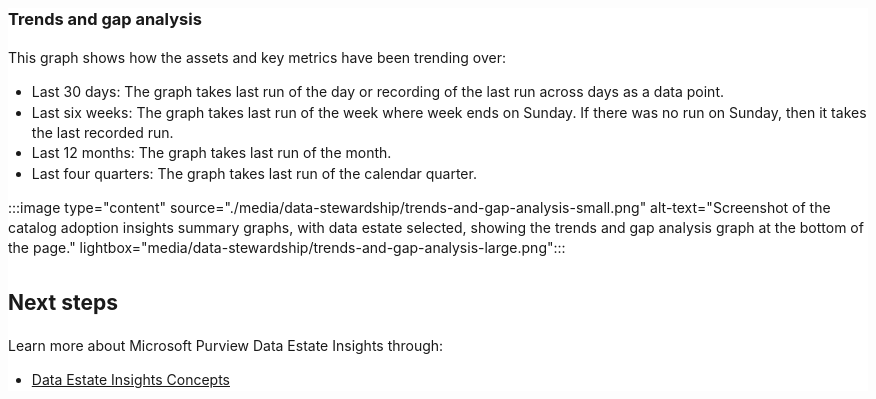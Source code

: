 ### Trends and gap analysis

This graph shows how the assets and key metrics have been trending over:

* Last 30 days: The graph takes last run of the day or recording of the last run across days as a data point.
* Last six weeks: The graph takes last run of the week where week ends on Sunday. If there was no run on Sunday, then it takes the last recorded run.
* Last 12 months: The graph takes last run of the month.
* Last four quarters: The graph takes last run of the calendar quarter.

:::image type="content" source="./media/data-stewardship/trends-and-gap-analysis-small.png" alt-text="Screenshot of the catalog adoption insights summary graphs, with data estate selected, showing the trends and gap analysis graph at the bottom of the page." lightbox="media/data-stewardship/trends-and-gap-analysis-large.png":::

## Next steps

Learn more about Microsoft Purview Data Estate Insights through:
* [Data Estate Insights Concepts](concept-insights.md)
